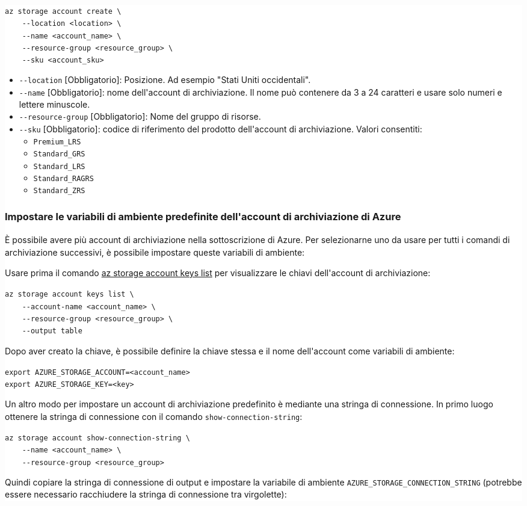 ```azurecli
az storage account create \
    --location <location> \
    --name <account_name> \
    --resource-group <resource_group> \
    --sku <account_sku>
```

* `--location` [Obbligatorio]: Posizione. Ad esempio "Stati Uniti occidentali".
* `--name` [Obbligatorio]: nome dell'account di archiviazione. Il nome può contenere da 3 a 24 caratteri e usare solo numeri e lettere minuscole.
* `--resource-group` [Obbligatorio]: Nome del gruppo di risorse.
* `--sku` [Obbligatorio]: codice di riferimento del prodotto dell'account di archiviazione. Valori consentiti:
  * `Premium_LRS`
  * `Standard_GRS`
  * `Standard_LRS`
  * `Standard_RAGRS`
  * `Standard_ZRS`

### <a name="set-default-azure-storage-account-environment-variables"></a>Impostare le variabili di ambiente predefinite dell'account di archiviazione di Azure

È possibile avere più account di archiviazione nella sottoscrizione di Azure. Per selezionarne uno da usare per tutti i comandi di archiviazione successivi, è possibile impostare queste variabili di ambiente:

Usare prima il comando [az storage account keys list](/cli/azure/storage/account/keys) per visualizzare le chiavi dell'account di archiviazione:

```azurecli-interactive
az storage account keys list \
    --account-name <account_name> \
    --resource-group <resource_group> \
    --output table
```

Dopo aver creato la chiave, è possibile definire la chiave stessa e il nome dell'account come variabili di ambiente:

```azurecli
export AZURE_STORAGE_ACCOUNT=<account_name>
export AZURE_STORAGE_KEY=<key>
```

Un altro modo per impostare un account di archiviazione predefinito è mediante una stringa di connessione. In primo luogo ottenere la stringa di connessione con il comando `show-connection-string`:

```azurecli
az storage account show-connection-string \
    --name <account_name> \
    --resource-group <resource_group>
```

Quindi copiare la stringa di connessione di output e impostare la variabile di ambiente `AZURE_STORAGE_CONNECTION_STRING` (potrebbe essere necessario racchiudere la stringa di connessione tra virgolette):
